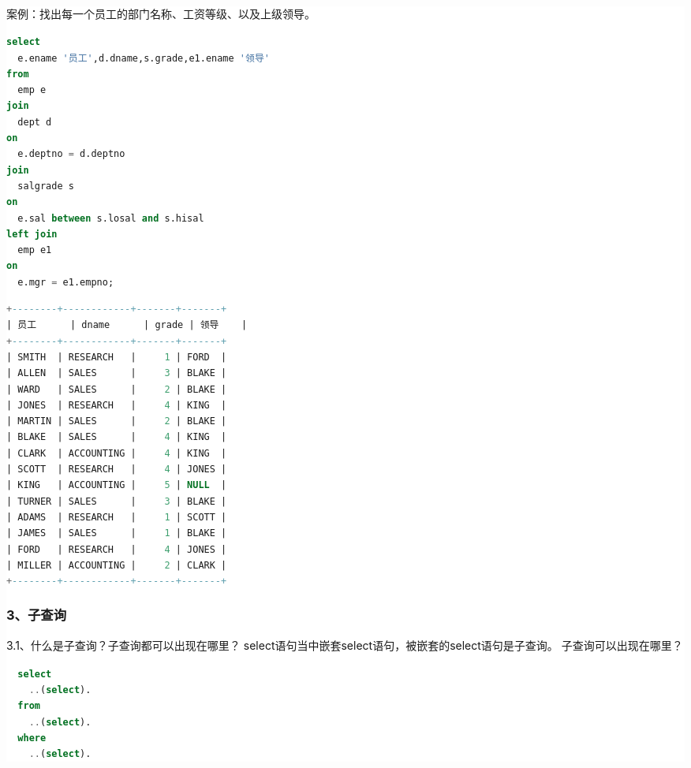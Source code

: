 案例：找出每一个员工的部门名称、工资等级、以及上级领导。

```sql
select 
  e.ename '员工',d.dname,s.grade,e1.ename '领导'
from
  emp e
join
  dept d
on
  e.deptno = d.deptno
join
  salgrade s
on
  e.sal between s.losal and s.hisal
left join
  emp e1
on
  e.mgr = e1.empno;
```

```sql
+--------+------------+-------+-------+
| 员工      | dname      | grade | 领导    |
+--------+------------+-------+-------+
| SMITH  | RESEARCH   |     1 | FORD  |
| ALLEN  | SALES      |     3 | BLAKE |
| WARD   | SALES      |     2 | BLAKE |
| JONES  | RESEARCH   |     4 | KING  |
| MARTIN | SALES      |     2 | BLAKE |
| BLAKE  | SALES      |     4 | KING  |
| CLARK  | ACCOUNTING |     4 | KING  |
| SCOTT  | RESEARCH   |     4 | JONES |
| KING   | ACCOUNTING |     5 | NULL  |
| TURNER | SALES      |     3 | BLAKE |
| ADAMS  | RESEARCH   |     1 | SCOTT |
| JAMES  | SALES      |     1 | BLAKE |
| FORD   | RESEARCH   |     4 | JONES |
| MILLER | ACCOUNTING |     2 | CLARK |
+--------+------------+-------+-------+
```

### 3、子查询

3.1、什么是子查询？子查询都可以出现在哪里？ select语句当中嵌套select语句，被嵌套的select语句是子查询。 子查询可以出现在哪里？

```sql
  select
    ..(select).
  from
    ..(select).
  where
    ..(select).
```
